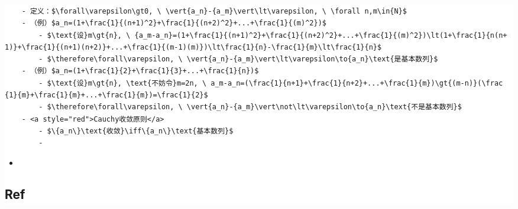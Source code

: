 		- 定义：$\forall\varepsilon\gt0, \ \vert{a_n}-{a_m}\vert\lt\varepsilon, \ \forall n,m\in{N}$
		- （例）$a_n=(1+\frac{1}{(n+1)^2}+\frac{1}{(n+2)^2}+...+\frac{1}{(m)^2})$
			- $\text{设}m\gt{n}, \ {a_m-a_n}=(1+\frac{1}{(n+1)^2}+\frac{1}{(n+2)^2}+...+\frac{1}{(m)^2})\lt(1+\frac{1}{n(n+1)}+\frac{1}{(n+1)(n+2)}+...+\frac{1}{(m-1)(m)})\lt\frac{1}{n}-\frac{1}{m}\lt\frac{1}{n}$
			- $\therefore\forall\varepsilon, \ \vert{a_n}-{a_m}\vert\lt\varepsilon\to{a_n}\text{是基本数列}$
		- （例）$a_n=(1+\frac{1}{2}+\frac{1}{3}+...+\frac{1}{n})$
			- $\text{设}m\gt{n}, \text{不妨令}m=2n, \ a_m-a_n=(\frac{1}{n+1}+\frac{1}{n+2}+...+\frac{1}{m})\gt{(m-n)}(\frac{1}{m}+\frac{1}{m}+...+\frac{1}{m})=\frac{1}{2}$
			- $\therefore\forall\varepsilon, \ \vert{a_n}-{a_m}\vert\not\lt\varepsilon\to{a_n}\text{不是基本数列}$
		- <a style="red">Cauchy收敛原则</a>
			- $\{a_n\}\text{收敛}\iff\{a_n\}\text{基本数列}$
			- 
- 



## Ref

